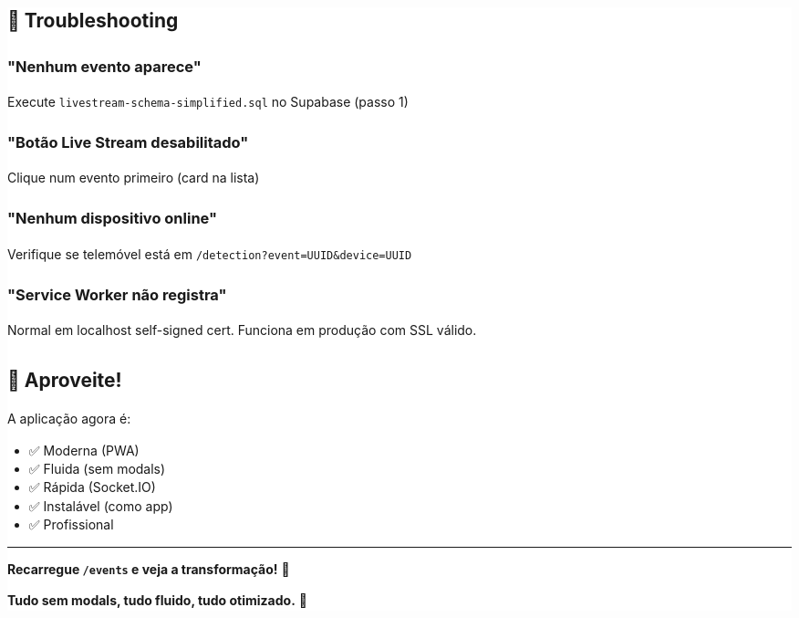 ## 🔧 Troubleshooting

### "Nenhum evento aparece"

Execute `livestream-schema-simplified.sql` no Supabase (passo 1)

### "Botão Live Stream desabilitado"

Clique num evento primeiro (card na lista)

### "Nenhum dispositivo online"

Verifique se telemóvel está em `/detection?event=UUID&device=UUID`

### "Service Worker não registra"

Normal em localhost self-signed cert. Funciona em produção com SSL válido.

## 🎉 Aproveite!

A aplicação agora é:
- ✅ Moderna (PWA)
- ✅ Fluida (sem modals)
- ✅ Rápida (Socket.IO)
- ✅ Instalável (como app)
- ✅ Profissional

---

**Recarregue `/events` e veja a transformação!** 🚀

**Tudo sem modals, tudo fluido, tudo otimizado.** 🎯

